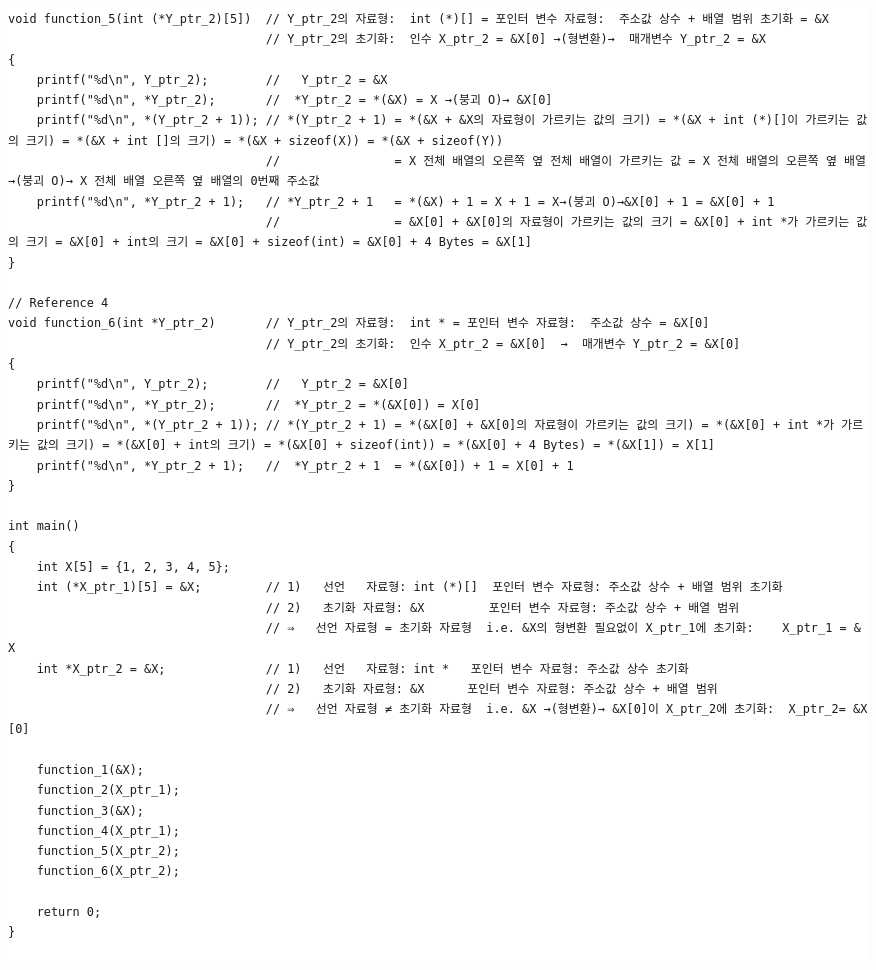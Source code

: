 ```plain
void function_5(int (*Y_ptr_2)[5])  // Y_ptr_2의 자료형:  int (*)[] = 포인터 변수 자료형:  주소값 상수 + 배열 범위 초기화 = &X  
                                    // Y_ptr_2의 초기화:  인수 X_ptr_2 = &X[0] →(형변환)→  매개변수 Y_ptr_2 = &X            
{
    printf("%d\n", Y_ptr_2);        //   Y_ptr_2 = &X 
    printf("%d\n", *Y_ptr_2);       //  *Y_ptr_2 = *(&X) = X →(붕괴 O)→ &X[0]    
    printf("%d\n", *(Y_ptr_2 + 1)); // *(Y_ptr_2 + 1) = *(&X + &X의 자료형이 가르키는 값의 크기) = *(&X + int (*)[]이 가르키는 값의 크기) = *(&X + int []의 크기) = *(&X + sizeof(X)) = *(&X + sizeof(Y)) 
                                    //                = X 전체 배열의 오른쪽 옆 전체 배열이 가르키는 값 = X 전체 배열의 오른쪽 옆 배열 →(붕괴 O)→ X 전체 배열 오른쪽 옆 배열의 0번째 주소값
    printf("%d\n", *Y_ptr_2 + 1);   // *Y_ptr_2 + 1   = *(&X) + 1 = X + 1 = X→(붕괴 O)→&X[0] + 1 = &X[0] + 1 
                                    //                = &X[0] + &X[0]의 자료형이 가르키는 값의 크기 = &X[0] + int *가 가르키는 값의 크기 = &X[0] + int의 크기 = &X[0] + sizeof(int) = &X[0] + 4 Bytes = &X[1]
}

// Reference 4
void function_6(int *Y_ptr_2)       // Y_ptr_2의 자료형:  int * = 포인터 변수 자료형:  주소값 상수 = &X[0]  
                                    // Y_ptr_2의 초기화:  인수 X_ptr_2 = &X[0]  →  매개변수 Y_ptr_2 = &X[0]  
{
    printf("%d\n", Y_ptr_2);        //   Y_ptr_2 = &X[0]   
    printf("%d\n", *Y_ptr_2);       //  *Y_ptr_2 = *(&X[0]) = X[0] 
    printf("%d\n", *(Y_ptr_2 + 1)); // *(Y_ptr_2 + 1) = *(&X[0] + &X[0]의 자료형이 가르키는 값의 크기) = *(&X[0] + int *가 가르키는 값의 크기) = *(&X[0] + int의 크기) = *(&X[0] + sizeof(int)) = *(&X[0] + 4 Bytes) = *(&X[1]) = X[1]
    printf("%d\n", *Y_ptr_2 + 1);   //  *Y_ptr_2 + 1  = *(&X[0]) + 1 = X[0] + 1
} 

int main()
{
    int X[5] = {1, 2, 3, 4, 5};
    int (*X_ptr_1)[5] = &X;         // 1)   선언   자료형: int (*)[]  포인터 변수 자료형: 주소값 상수 + 배열 범위 초기화
                                    // 2)   초기화 자료형: &X         포인터 변수 자료형: 주소값 상수 + 배열 범위
                                    // ⇒   선언 자료형 = 초기화 자료형  i.e. &X의 형변환 필요없이 X_ptr_1에 초기화:    X_ptr_1 = &X     
    int *X_ptr_2 = &X;              // 1)   선언   자료형: int *   포인터 변수 자료형: 주소값 상수 초기화
                                    // 2)   초기화 자료형: &X      포인터 변수 자료형: 주소값 상수 + 배열 범위
                                    // ⇒   선언 자료형 ≠ 초기화 자료형  i.e. &X →(형변환)→ &X[0]이 X_ptr_2에 초기화:  X_ptr_2= &X[0]       

    function_1(&X);    
    function_2(X_ptr_1);
    function_3(&X);
    function_4(X_ptr_1);
    function_5(X_ptr_2);
    function_6(X_ptr_2);            
 
    return 0;
}


```
